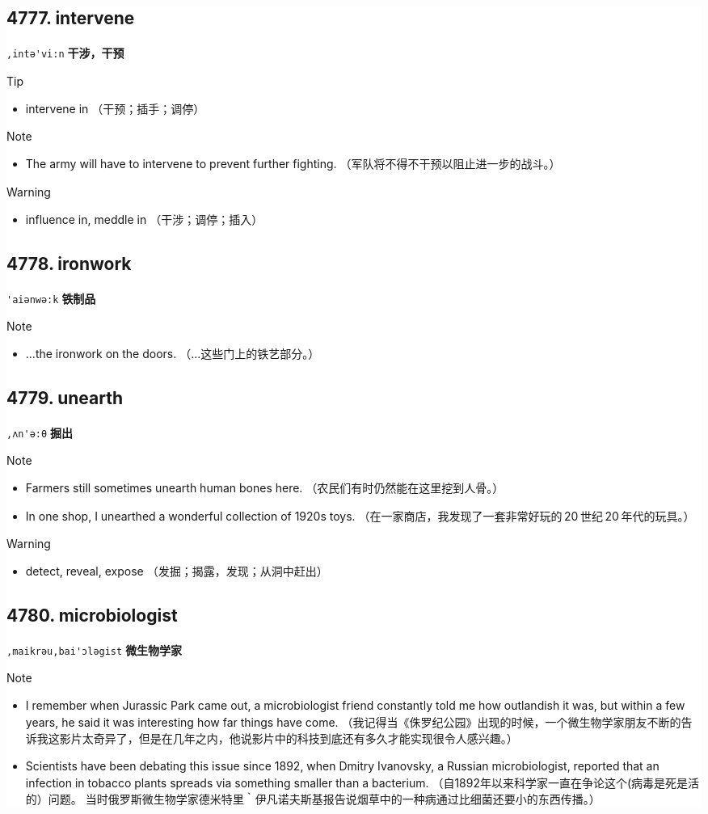 ## 4777. intervene

`,intə'vi:n`  **干涉，干预**

> [!TIP]
>
> - intervene in （干预；插手；调停）
>

> [!NOTE]
>
> - The army will have to intervene to prevent further fighting. （军队将不得不干预以阻止进一步的战斗。）
>

> [!WARNING]
>
> - influence in, meddle in （干涉；调停；插入）
>

## 4778. ironwork

`'aiənwə:k`  **铁制品**

> [!NOTE]
>
> - ...the ironwork on the doors. （...这些门上的铁艺部分。）
>

## 4779. unearth

`,ʌn'ə:θ`  **掘出**

> [!NOTE]
>
> - Farmers still sometimes unearth human bones here. （农民们有时仍然能在这里挖到人骨。）
>
> - In one shop, I unearthed a wonderful collection of 1920s toys. （在一家商店，我发现了一套非常好玩的 20 世纪 20 年代的玩具。）
>

> [!WARNING]
>
> - detect, reveal, expose （发掘；揭露，发现；从洞中赶出）
>

## 4780. microbiologist

`,maikrəu,bai'ɔləgist`  **微生物学家**

> [!NOTE]
>
> - I remember when Jurassic Park came out, a microbiologist friend constantly told me how outlandish it was, but within a few years, he said it was interesting how far things have come. （我记得当《侏罗纪公园》出现的时候，一个微生物学家朋友不断的告诉我这影片太奇异了，但是在几年之内，他说影片中的科技到底还有多久才能实现很令人感兴趣。）
>
> - Scientists have been debating this issue since 1892, when Dmitry Ivanovsky, a Russian microbiologist, reported that an infection in tobacco plants spreads via something smaller than a bacterium. （自1892年以来科学家一直在争论这个(病毒是死是活的）问题。 当时俄罗斯微生物学家德米特里｀伊凡诺夫斯基报告说烟草中的一种病通过比细菌还要小的东西传播。）
>
